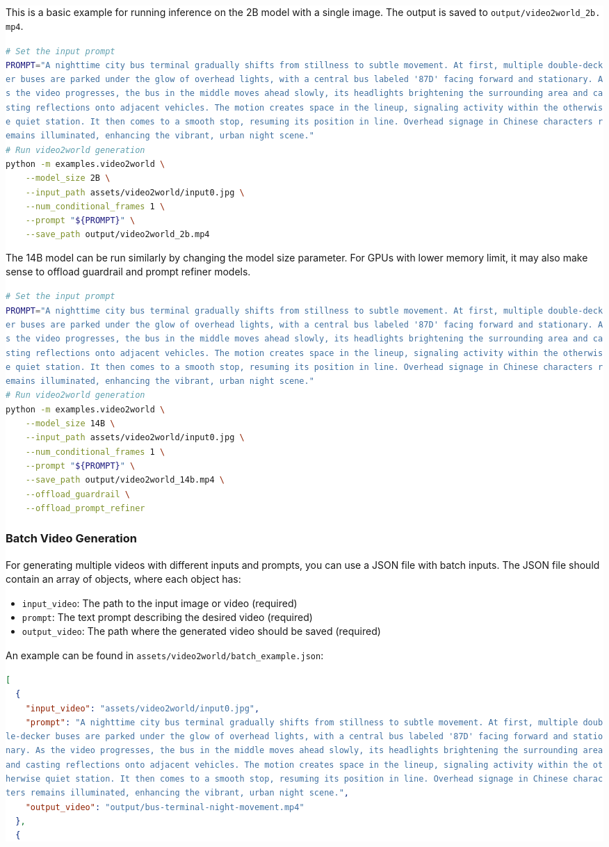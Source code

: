 This is a basic example for running inference on the 2B model with a single image.
The output is saved to `output/video2world_2b.mp4`.

```bash
# Set the input prompt
PROMPT="A nighttime city bus terminal gradually shifts from stillness to subtle movement. At first, multiple double-decker buses are parked under the glow of overhead lights, with a central bus labeled '87D' facing forward and stationary. As the video progresses, the bus in the middle moves ahead slowly, its headlights brightening the surrounding area and casting reflections onto adjacent vehicles. The motion creates space in the lineup, signaling activity within the otherwise quiet station. It then comes to a smooth stop, resuming its position in line. Overhead signage in Chinese characters remains illuminated, enhancing the vibrant, urban night scene."
# Run video2world generation
python -m examples.video2world \
    --model_size 2B \
    --input_path assets/video2world/input0.jpg \
    --num_conditional_frames 1 \
    --prompt "${PROMPT}" \
    --save_path output/video2world_2b.mp4
```

The 14B model can be run similarly by changing the model size parameter. For GPUs with lower memory limit, it may also make sense to offload guardrail and prompt refiner models.

```bash
# Set the input prompt
PROMPT="A nighttime city bus terminal gradually shifts from stillness to subtle movement. At first, multiple double-decker buses are parked under the glow of overhead lights, with a central bus labeled '87D' facing forward and stationary. As the video progresses, the bus in the middle moves ahead slowly, its headlights brightening the surrounding area and casting reflections onto adjacent vehicles. The motion creates space in the lineup, signaling activity within the otherwise quiet station. It then comes to a smooth stop, resuming its position in line. Overhead signage in Chinese characters remains illuminated, enhancing the vibrant, urban night scene."
# Run video2world generation
python -m examples.video2world \
    --model_size 14B \
    --input_path assets/video2world/input0.jpg \
    --num_conditional_frames 1 \
    --prompt "${PROMPT}" \
    --save_path output/video2world_14b.mp4 \
    --offload_guardrail \
    --offload_prompt_refiner
```

### Batch Video Generation

For generating multiple videos with different inputs and prompts, you can use a JSON file with batch inputs. The JSON file should contain an array of objects, where each object has:
- `input_video`: The path to the input image or video (required)
- `prompt`: The text prompt describing the desired video (required)
- `output_video`: The path where the generated video should be saved (required)

An example can be found in `assets/video2world/batch_example.json`:
```json
[
  {
    "input_video": "assets/video2world/input0.jpg",
    "prompt": "A nighttime city bus terminal gradually shifts from stillness to subtle movement. At first, multiple double-decker buses are parked under the glow of overhead lights, with a central bus labeled '87D' facing forward and stationary. As the video progresses, the bus in the middle moves ahead slowly, its headlights brightening the surrounding area and casting reflections onto adjacent vehicles. The motion creates space in the lineup, signaling activity within the otherwise quiet station. It then comes to a smooth stop, resuming its position in line. Overhead signage in Chinese characters remains illuminated, enhancing the vibrant, urban night scene.",
    "output_video": "output/bus-terminal-night-movement.mp4"
  },
  {
```